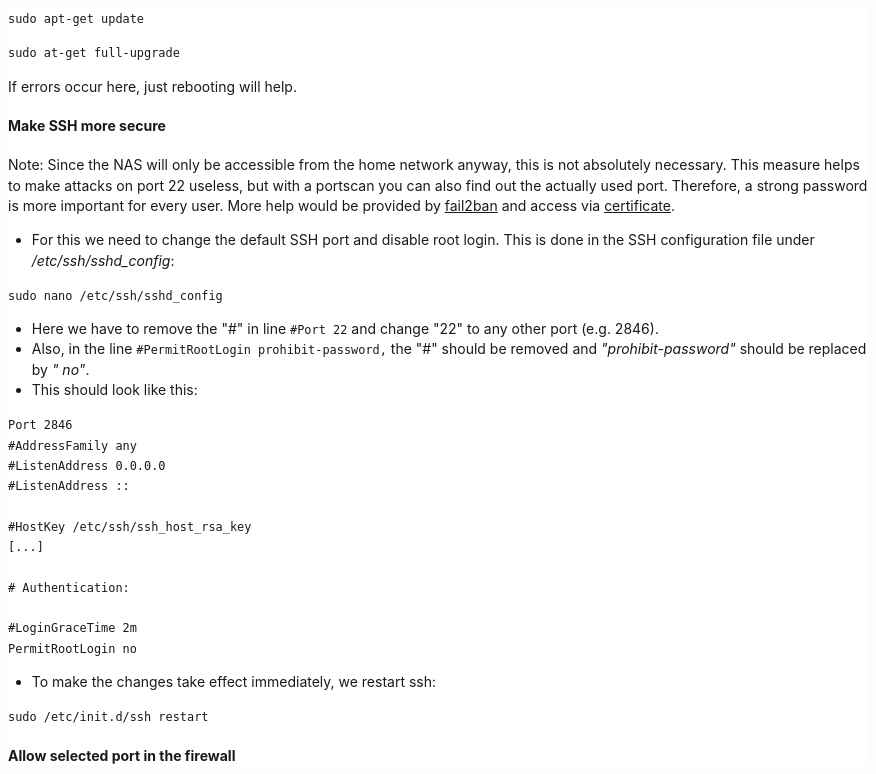 ```shell
sudo apt-get update
```

```shell
sudo at-get full-upgrade
```


  If errors occur here, just rebooting will help.

  

#### Make SSH more secure

Note: Since the NAS will only be accessible from the home network anyway, this is not absolutely necessary. This measure helps to make attacks on port 22 useless, but with a portscan you can also find out the actually used port. Therefore, a strong password is more important for every user. More help would be provided by [fail2ban](https://linuxize.com/post/install-configure-fail2ban-on-ubuntu-20-04/) and access via [certificate](https://www.digitalocean.com/community/tutorials/how-to-configure-ssh-key-based-authentication-on-a-linux-server).

- For this we need to change the default SSH port and disable root login. This is done in the SSH configuration file under */etc/ssh/sshd_config*:

```shell
sudo nano /etc/ssh/sshd_config
```

- Here we have to remove the "#" in line `#Port 22` and change "22" to any other port (e.g. 2846).
- Also, in the line `#PermitRootLogin prohibit-password,` the "#" should be removed and *"prohibit-password"* should be replaced by *" no"*.
- This should look like this:

```shell
Port 2846
#AddressFamily any
#ListenAddress 0.0.0.0
#ListenAddress ::

#HostKey /etc/ssh/ssh_host_rsa_key
[...]

# Authentication:

#LoginGraceTime 2m
PermitRootLogin no

```

- To make the changes take effect immediately, we restart ssh:

```shell
sudo /etc/init.d/ssh restart
```



#### Allow selected port in the firewall
